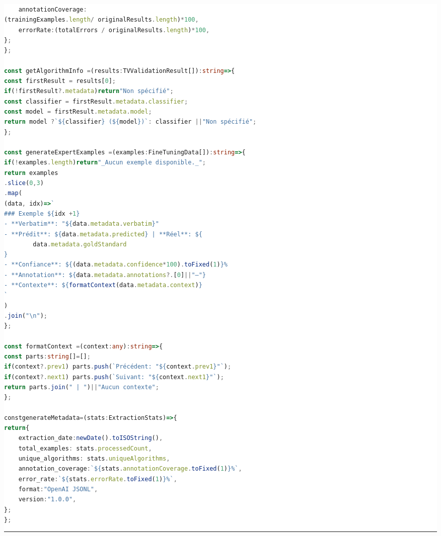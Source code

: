 ```typescript
    annotationCoverage:
(trainingExamples.length/ originalResults.length)*100,
    errorRate:(totalErrors / originalResults.length)*100,
};
};

const getAlgorithmInfo =(results:TVValidationResult[]):string=>{
const firstResult = results[0];
if(!firstResult?.metadata)return"Non spécifié";
const classifier = firstResult.metadata.classifier;
const model = firstResult.metadata.model;
return model ?`${classifier} (${model})`: classifier ||"Non spécifié";
};

const generateExpertExamples =(examples:FineTuningData[]):string=>{
if(!examples.length)return"_Aucun exemple disponible._";
return examples
.slice(0,3)
.map(
(data, idx)=>`
### Exemple ${idx +1}
- **Verbatim**: "${data.metadata.verbatim}"
- **Prédit**: ${data.metadata.predicted} | **Réel**: ${
        data.metadata.goldStandard
}
- **Confiance**: ${(data.metadata.confidence*100).toFixed(1)}%
- **Annotation**: ${data.metadata.annotations?.[0]||"—"}
- **Contexte**: ${formatContext(data.metadata.context)}
`
)
.join("\n");
};

const formatContext =(context:any):string=>{
const parts:string[]=[];
if(context?.prev1) parts.push(`Précédent: "${context.prev1}"`);
if(context?.next1) parts.push(`Suivant: "${context.next1}"`);
return parts.join(" | ")||"Aucun contexte";
};

constgenerateMetadata=(stats:ExtractionStats)=>{
return{
    extraction_date:newDate().toISOString(),
    total_examples: stats.processedCount,
    unique_algorithms: stats.uniqueAlgorithms,
    annotation_coverage:`${stats.annotationCoverage.toFixed(1)}%`,
    error_rate:`${stats.errorRate.toFixed(1)}%`,
    format:"OpenAI JSONL",
    version:"1.0.0",
};
};
```

---